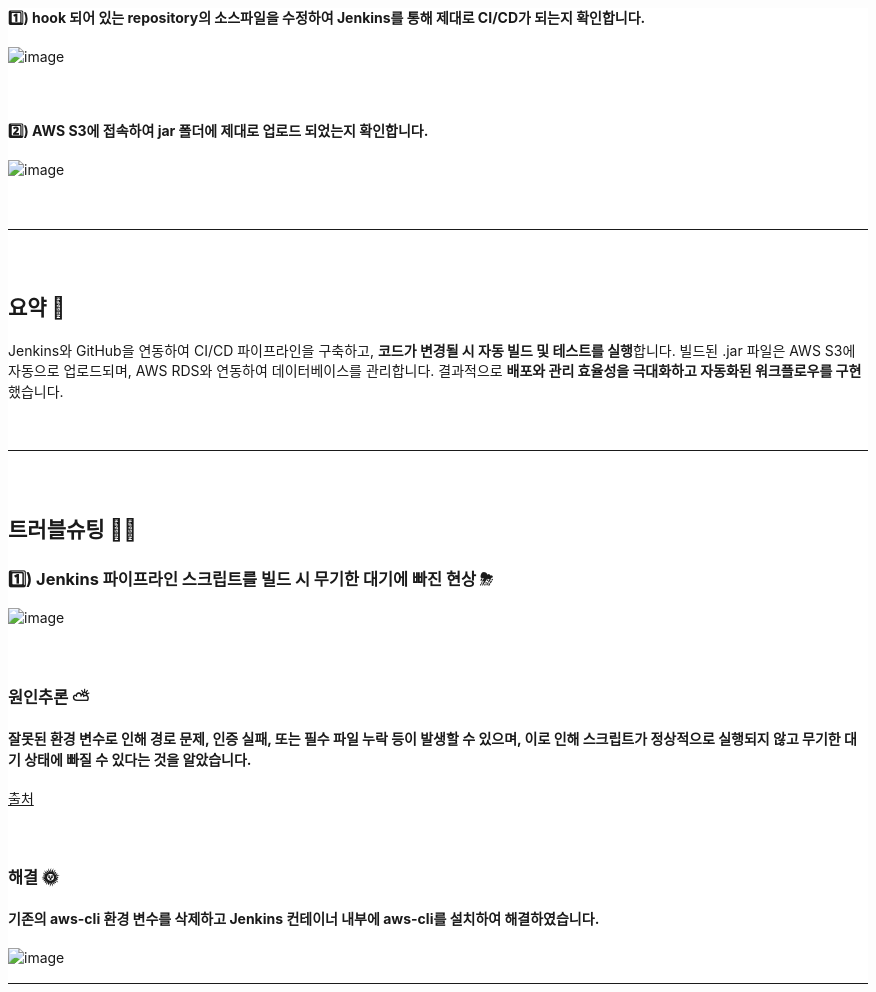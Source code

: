 #### 1️⃣) hook 되어 있는 repository의 소스파일을 수정하여 Jenkins를 통해 제대로 CI/CD가 되는지 확인합니다.

![image](https://github.com/user-attachments/assets/720d525e-640b-45b8-ab4e-8d71c5cc37ef)

<br>

#### 2️⃣) AWS S3에 접속하여 jar 폴더에 제대로 업로드 되었는지 확인합니다.

![image](https://github.com/user-attachments/assets/d15e068d-e744-4c50-a713-aba057fd4aea)

<br>

---

<br>

## 요약 📩

Jenkins와 GitHub을 연동하여 CI/CD 파이프라인을 구축하고, **코드가 변경될 시 자동 빌드 및 테스트를 실행**합니다. 빌드된 .jar 파일은 AWS S3에 자동으로 업로드되며, AWS RDS와 연동하여 데이터베이스를 관리합니다. 결과적으로 **배포와 관리 효율성을 극대화하고 자동화된 워크플로우를 구현**했습니다.

<br>

---

<br>

## 트러블슈팅 🎯🔫

### 1️⃣) Jenkins 파이프라인 스크립트를 빌드 시 무기한 대기에 빠진 현상 ⛈

![image](https://github.com/user-attachments/assets/694d9fbe-c55f-4663-aa03-2f33ece876e3)


<br>

### 원인추론 ⛅

#### 잘못된 환경 변수로 인해 경로 문제, 인증 실패, 또는 필수 파일 누락 등이 발생할 수 있으며, 이로 인해 스크립트가 정상적으로 실행되지 않고 무기한 대기 상태에 빠질 수 있다는 것을 알았습니다.

[출처](https://stackoverflow.com/questions/58848793/stuck-in-sh-stage-and-then-process-apparently-never-started-in-home-jenkins-j)

<br>

### 해결 🌞

#### 기존의 aws-cli 환경 변수를 삭제하고 Jenkins 컨테이너 내부에 aws-cli를 설치하여 해결하였습니다.

![image](https://github.com/user-attachments/assets/e44ea415-0f35-45b7-8940-856e1601f9b1)

---
